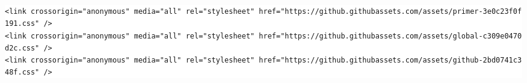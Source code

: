







<!DOCTYPE html>
<html lang="en" data-color-mode="auto" data-light-theme="light" data-dark-theme="dark" data-a11y-animated-images="system">
  <head>
    <meta charset="utf-8">
  <link rel="dns-prefetch" href="https://github.githubassets.com">
  <link rel="dns-prefetch" href="https://avatars.githubusercontent.com">
  <link rel="dns-prefetch" href="https://github-cloud.s3.amazonaws.com">
  <link rel="dns-prefetch" href="https://user-images.githubusercontent.com/">
  <link rel="preconnect" href="https://github.githubassets.com" crossorigin>
  <link rel="preconnect" href="https://avatars.githubusercontent.com">



  <link crossorigin="anonymous" media="all" rel="stylesheet" href="https://github.githubassets.com/assets/light-719f1193e0c0.css" /><link crossorigin="anonymous" media="all" rel="stylesheet" href="https://github.githubassets.com/assets/dark-0c343b529849.css" /><link data-color-theme="dark_dimmed" crossorigin="anonymous" media="all" rel="stylesheet" data-href="https://github.githubassets.com/assets/dark_dimmed-f22da508b62a.css" /><link data-color-theme="dark_high_contrast" crossorigin="anonymous" media="all" rel="stylesheet" data-href="https://github.githubassets.com/assets/dark_high_contrast-188ef1de59e6.css" /><link data-color-theme="dark_colorblind" crossorigin="anonymous" media="all" rel="stylesheet" data-href="https://github.githubassets.com/assets/dark_colorblind-bc6bf4eea850.css" /><link data-color-theme="light_colorblind" crossorigin="anonymous" media="all" rel="stylesheet" data-href="https://github.githubassets.com/assets/light_colorblind-527658dec362.css" /><link data-color-theme="light_high_contrast" crossorigin="anonymous" media="all" rel="stylesheet" data-href="https://github.githubassets.com/assets/light_high_contrast-c7a7fe0cd8ec.css" /><link data-color-theme="light_tritanopia" crossorigin="anonymous" media="all" rel="stylesheet" data-href="https://github.githubassets.com/assets/light_tritanopia-6aa855bdae0f.css" /><link data-color-theme="dark_tritanopia" crossorigin="anonymous" media="all" rel="stylesheet" data-href="https://github.githubassets.com/assets/dark_tritanopia-6aa5e25aacc0.css" />
  
  
    <link crossorigin="anonymous" media="all" rel="stylesheet" href="https://github.githubassets.com/assets/primer-3e0c23f0f191.css" />
    <link crossorigin="anonymous" media="all" rel="stylesheet" href="https://github.githubassets.com/assets/global-c309e0470d2c.css" />
    <link crossorigin="anonymous" media="all" rel="stylesheet" href="https://github.githubassets.com/assets/github-2bd0741c348f.css" />
  <link crossorigin="anonymous" media="all" rel="stylesheet" href="https://github.githubassets.com/assets/code-85d351263652.css" />



  <script crossorigin="anonymous" defer="defer" type="application/javascript" src="https://github.githubassets.com/assets/wp-runtime-683e86ceec09.js"></script>
<script crossorigin="anonymous" defer="defer" type="application/javascript" src="https://github.githubassets.com/assets/vendors-node_modules_smoothscroll-polyfill_dist_smoothscroll_js-node_modules_stacktrace-parse-297da6-aaa32681a0b3.js"></script>
<script crossorigin="anonymous" defer="defer" type="application/javascript" src="https://github.githubassets.com/assets/environment-3424f91b6daa.js"></script>
<script crossorigin="anonymous" defer="defer" type="application/javascript" src="https://github.githubassets.com/assets/vendors-node_modules_github_selector-observer_dist_index_esm_js-58d8ed1c5cb7.js"></script>
<script crossorigin="anonymous" defer="defer" type="application/javascript" src="https://github.githubassets.com/assets/vendors-node_modules_delegated-events_dist_index_js-node_modules_github_details-dialog-elemen-63debe-4a2f37f7419e.js"></script>
<script crossorigin="anonymous" defer="defer" type="application/javascript" src="https://github.githubassets.com/assets/vendors-node_modules_github_auto-complete-element_dist_index_js-node_modules_github_catalyst_-6afc16-fa4f01d20b81.js"></script>
<script crossorigin="anonymous" defer="defer" type="application/javascript" src="https://github.githubassets.com/assets/vendors-node_modules_github_clipboard-copy-element_dist_index_esm_js-node_modules_github_mark-f079ea-692b8e7bcdfd.js"></script>